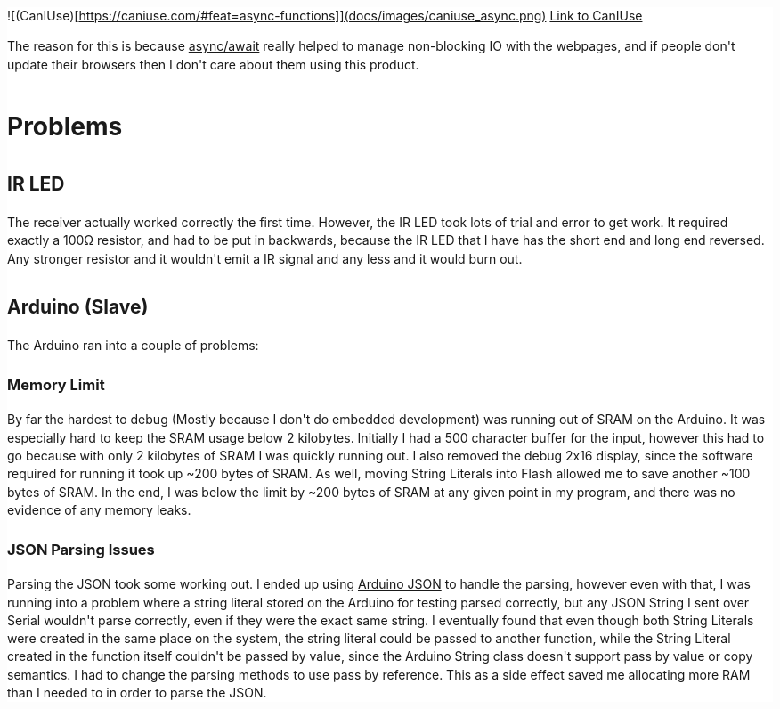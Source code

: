 ![(CanIUse)[https://caniuse.com/#feat=async-functions]](docs/images/caniuse_async.png)
[Link to CanIUse](https://caniuse.com/#feat=async-functions)

The reason for this is because [async/await](https://developer.mozilla.org/en-US/docs/Web/JavaScript/Reference/Statements/async_function) really helped to manage non-blocking IO with the webpages, and if people don't update their browsers then I don't care about them using this product.

# Problems

## IR LED
The receiver actually worked correctly the first time. However, the IR LED took lots of trial and error to get work. It required exactly a 100Ω resistor, and had to be put in backwards, because the IR LED that I have has the short end and long end reversed. Any stronger resistor and it wouldn't emit a IR signal and any less and it would burn out.

## Arduino (Slave)
The Arduino ran into a couple of problems:

### Memory Limit
By far the hardest to debug (Mostly because I don't do embedded development) was running out of SRAM on the Arduino. It was especially hard to keep the SRAM usage below 2 kilobytes. Initially I had a 500 character buffer for the input, however this had to go because with only 2 kilobytes of SRAM I was quickly running out. I also removed the debug 2x16 display, since the software required for running it took up ~200 bytes of SRAM. As well, moving String Literals into Flash allowed me to save another ~100 bytes of SRAM. In the end, I was below the limit by ~200 bytes of SRAM at any given point in my program, and there was no evidence of any memory leaks.

### JSON Parsing Issues
Parsing the JSON took some working out. I ended up using [Arduino JSON](https://arduinojson.org) to handle the parsing, however even with that, I was running into a problem where a string literal stored on the Arduino for testing parsed correctly, but any JSON String I sent over Serial wouldn't parse correctly, even if they were the exact same string. I eventually found that even though both String Literals were created in the same place on the system, the string literal could be passed to another function, while the String Literal created in the function itself couldn't be passed by value, since the Arduino String class doesn't support pass by value or copy semantics. I had to change the parsing methods to use pass by reference. This as a side effect saved me allocating more RAM than I needed to in order to parse the JSON.
